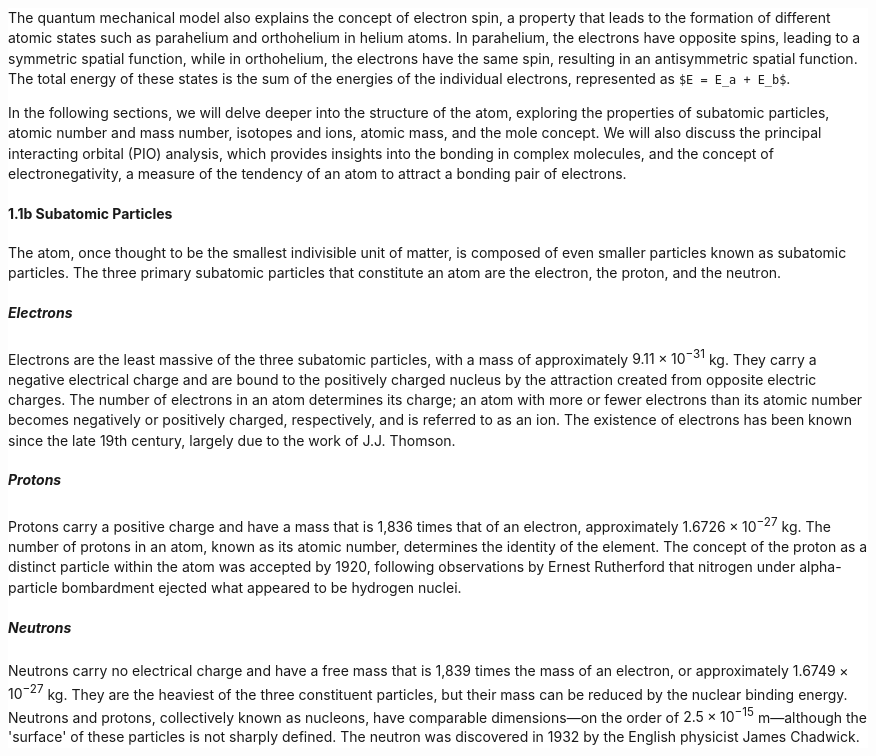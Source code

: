 
The quantum mechanical model also explains the concept of electron spin, a property that leads to the formation of different atomic states such as parahelium and orthohelium in helium atoms. In parahelium, the electrons have opposite spins, leading to a symmetric spatial function, while in orthohelium, the electrons have the same spin, resulting in an antisymmetric spatial function. The total energy of these states is the sum of the energies of the individual electrons, represented as `$E = E_a + E_b$`.



In the following sections, we will delve deeper into the structure of the atom, exploring the properties of subatomic particles, atomic number and mass number, isotopes and ions, atomic mass, and the mole concept. We will also discuss the principal interacting orbital (PIO) analysis, which provides insights into the bonding in complex molecules, and the concept of electronegativity, a measure of the tendency of an atom to attract a bonding pair of electrons.



#### 1.1b Subatomic Particles



The atom, once thought to be the smallest indivisible unit of matter, is composed of even smaller particles known as subatomic particles. The three primary subatomic particles that constitute an atom are the electron, the proton, and the neutron.



##### Electrons



Electrons are the least massive of the three subatomic particles, with a mass of approximately $9.11 \times 10^{-31}$ kg. They carry a negative electrical charge and are bound to the positively charged nucleus by the attraction created from opposite electric charges. The number of electrons in an atom determines its charge; an atom with more or fewer electrons than its atomic number becomes negatively or positively charged, respectively, and is referred to as an ion. The existence of electrons has been known since the late 19th century, largely due to the work of J.J. Thomson.



##### Protons



Protons carry a positive charge and have a mass that is 1,836 times that of an electron, approximately $1.6726 \times 10^{-27}$ kg. The number of protons in an atom, known as its atomic number, determines the identity of the element. The concept of the proton as a distinct particle within the atom was accepted by 1920, following observations by Ernest Rutherford that nitrogen under alpha-particle bombardment ejected what appeared to be hydrogen nuclei.



##### Neutrons



Neutrons carry no electrical charge and have a free mass that is 1,839 times the mass of an electron, or approximately $1.6749 \times 10^{-27}$ kg. They are the heaviest of the three constituent particles, but their mass can be reduced by the nuclear binding energy. Neutrons and protons, collectively known as nucleons, have comparable dimensions—on the order of $2.5 \times 10^{-15}$ m—although the 'surface' of these particles is not sharply defined. The neutron was discovered in 1932 by the English physicist James Chadwick.
